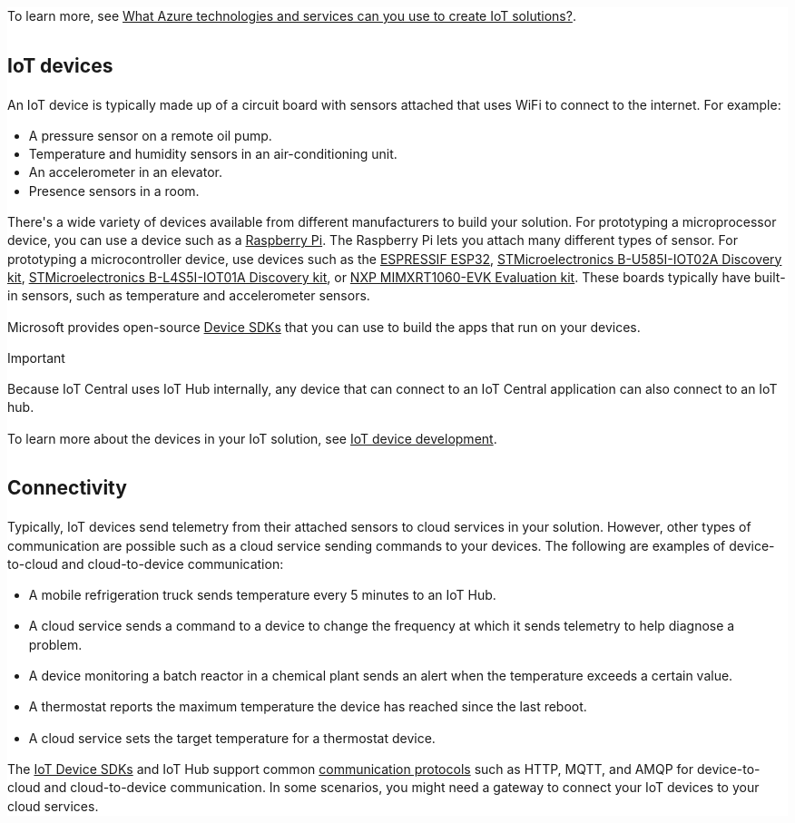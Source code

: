 To learn more, see [What Azure technologies and services can you use to create IoT solutions?](iot-services-and-technologies.md).

## IoT devices

An IoT device is typically made up of a circuit board with sensors attached that uses WiFi to connect to the internet. For example:

* A pressure sensor on a remote oil pump.
* Temperature and humidity sensors in an air-conditioning unit.
* An accelerometer in an elevator.
* Presence sensors in a room.

There's a wide variety of devices available from different manufacturers to build your solution. For prototyping a microprocessor device, you can use a device such as a [Raspberry Pi](https://www.raspberrypi.org/). The Raspberry Pi lets you attach many different types of sensor. For prototyping a microcontroller device, use devices such as the [ESPRESSIF ESP32](../iot-develop/quickstart-devkit-espressif-esp32-freertos-iot-hub.md), [STMicroelectronics B-U585I-IOT02A Discovery kit](../iot-develop/quickstart-devkit-stm-b-u585i-iot-hub.md), [STMicroelectronics B-L4S5I-IOT01A Discovery kit](../iot-develop/quickstart-devkit-stm-b-l4s5i-iot-hub.md), or [NXP MIMXRT1060-EVK Evaluation kit](../iot-develop/quickstart-devkit-nxp-mimxrt1060-evk-iot-hub.md). These boards typically have built-in sensors, such as temperature and accelerometer sensors.

Microsoft provides open-source [Device SDKs](../iot-hub/iot-hub-devguide-sdks.md) that you can use to build the apps that run on your devices.

> [!IMPORTANT]
> Because IoT Central uses IoT Hub internally, any device that can connect to an IoT Central application can also connect to an IoT hub.

To learn more about the devices in your IoT solution, see [IoT device development](iot-overview-device-development.md).

## Connectivity

Typically, IoT devices send telemetry from their attached sensors to cloud services in your solution. However, other types of communication are possible such as a cloud service sending commands to your devices. The following are examples of device-to-cloud and cloud-to-device communication:

* A mobile refrigeration truck sends temperature every 5 minutes to an IoT Hub.

* A cloud service sends a command to a device to change the frequency at which it sends telemetry to help diagnose a problem.

* A device monitoring a batch reactor in a chemical plant sends an alert when the temperature exceeds a certain value.

* A thermostat reports the maximum temperature the device has reached since the last reboot.

* A cloud service sets the target temperature for a thermostat device.

The [IoT Device SDKs](../iot-hub/iot-hub-devguide-sdks.md) and IoT Hub support common [communication protocols](../iot-hub/iot-hub-devguide-protocols.md) such as HTTP, MQTT, and AMQP for device-to-cloud and cloud-to-device communication. In some scenarios, you might need a gateway to connect your IoT devices to your cloud services.
